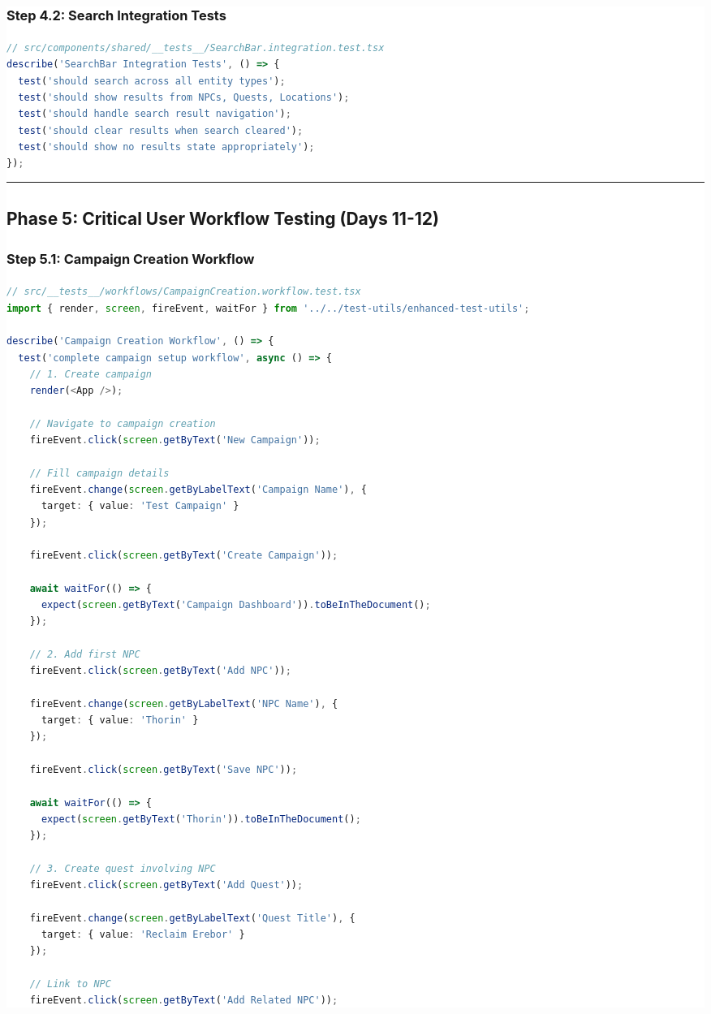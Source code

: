 ### **Step 4.2: Search Integration Tests**

```typescript
// src/components/shared/__tests__/SearchBar.integration.test.tsx
describe('SearchBar Integration Tests', () => {
  test('should search across all entity types');
  test('should show results from NPCs, Quests, Locations');
  test('should handle search result navigation');
  test('should clear results when search cleared');
  test('should show no results state appropriately');
});
```

---

## Phase 5: Critical User Workflow Testing (Days 11-12)

### **Step 5.1: Campaign Creation Workflow**

```typescript
// src/__tests__/workflows/CampaignCreation.workflow.test.tsx
import { render, screen, fireEvent, waitFor } from '../../test-utils/enhanced-test-utils';

describe('Campaign Creation Workflow', () => {
  test('complete campaign setup workflow', async () => {
    // 1. Create campaign
    render(<App />);
    
    // Navigate to campaign creation
    fireEvent.click(screen.getByText('New Campaign'));
    
    // Fill campaign details
    fireEvent.change(screen.getByLabelText('Campaign Name'), {
      target: { value: 'Test Campaign' }
    });
    
    fireEvent.click(screen.getByText('Create Campaign'));
    
    await waitFor(() => {
      expect(screen.getByText('Campaign Dashboard')).toBeInTheDocument();
    });
    
    // 2. Add first NPC
    fireEvent.click(screen.getByText('Add NPC'));
    
    fireEvent.change(screen.getByLabelText('NPC Name'), {
      target: { value: 'Thorin' }
    });
    
    fireEvent.click(screen.getByText('Save NPC'));
    
    await waitFor(() => {
      expect(screen.getByText('Thorin')).toBeInTheDocument();
    });
    
    // 3. Create quest involving NPC
    fireEvent.click(screen.getByText('Add Quest'));
    
    fireEvent.change(screen.getByLabelText('Quest Title'), {
      target: { value: 'Reclaim Erebor' }
    });
    
    // Link to NPC
    fireEvent.click(screen.getByText('Add Related NPC'));
```